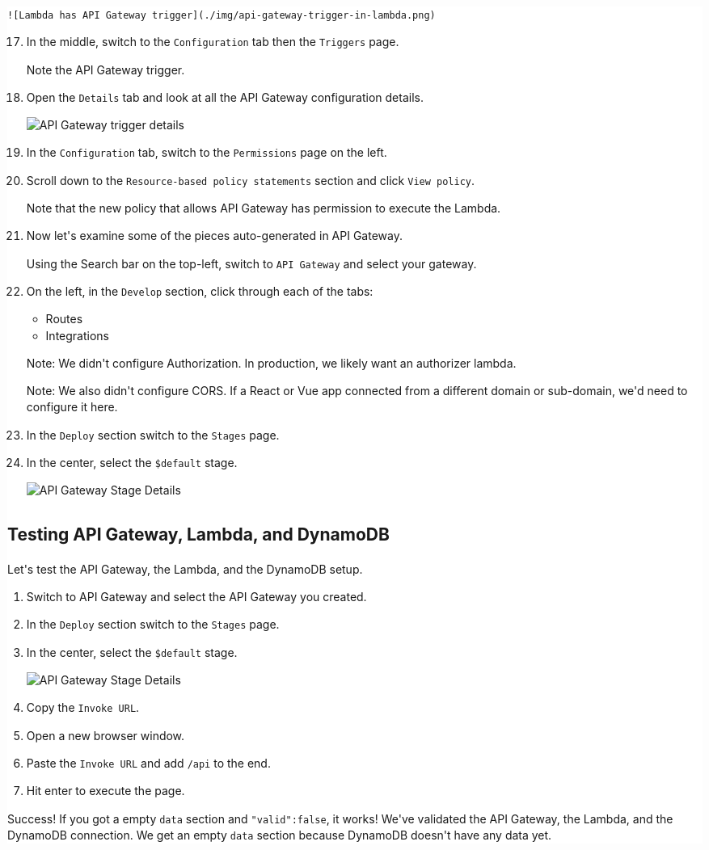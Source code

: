     ![Lambda has API Gateway trigger](./img/api-gateway-trigger-in-lambda.png)

17. In the middle, switch to the `Configuration` tab then the `Triggers` page.

    Note the API Gateway trigger.

18. Open the `Details` tab and look at all the API Gateway configuration details.

    ![API Gateway trigger details](./img/api-gateway-trigger-in-lambda-detail.png)

19. In the `Configuration` tab, switch to the `Permissions` page on the left.

20. Scroll down to the `Resource-based policy statements` section and click `View policy`.

    Note that the new policy that allows API Gateway has permission to execute the Lambda.

21. Now let's examine some of the pieces auto-generated in API Gateway.

    Using the Search bar on the top-left, switch to `API Gateway` and select your gateway.

22. On the left, in the `Develop` section, click through each of the tabs:

    - Routes
    - Integrations

    Note: We didn't configure Authorization.  In production, we likely want an authorizer lambda.

    Note: We also didn't configure CORS.  If a React or Vue app connected from a different domain or sub-domain, we'd need to configure it here.

23. In the `Deploy` section switch to the `Stages` page.

24. In the center, select the `$default` stage.

    ![API Gateway Stage Details](./img/api-gateway-stage-details.png)


Testing API Gateway, Lambda, and DynamoDB
-----------------------------------------

Let's test the API Gateway, the Lambda, and the DynamoDB setup.

1. Switch to API Gateway and select the API Gateway you created.

2. In the `Deploy` section switch to the `Stages` page.

3. In the center, select the `$default` stage.

   ![API Gateway Stage Details](./img/api-gateway-stage-details.png)

4. Copy the `Invoke URL`.

5. Open a new browser window.

6. Paste the `Invoke URL` and add `/api` to the end.

7. Hit enter to execute the page.

Success!  If you got a empty `data` section and `"valid":false`, it works!  We've validated the API Gateway, the Lambda, and the DynamoDB connection.  We get an empty `data` section because DynamoDB doesn't have any data yet.
